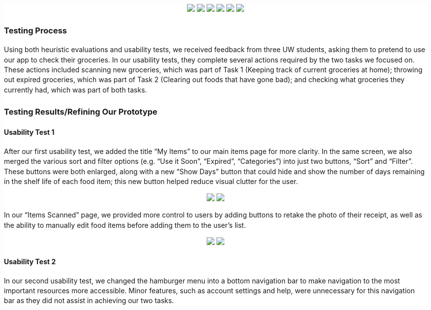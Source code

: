 <p style="display: block; margin: auto; text-align: center;">
  <img src="assets/projects/{{ project.path }}/paper_initial/task2a.jpg" width="100%" style="max-width: 200px; vertical-align: top;" class="m-3 border rounded">
  <img src="assets/projects/{{ project.path }}/paper_initial/task2b.jpg" width="100%" style="max-width: 200px; vertical-align: top;" class="m-3 border rounded">
  <img src="assets/projects/{{ project.path }}/paper_initial/task2c.jpg" width="100%" style="max-width: 200px; vertical-align: top;" class="m-3 border rounded">
  <img src="assets/projects/{{ project.path }}/paper_initial/task2d.jpg" width="100%" style="max-width: 200px; vertical-align: top;" class="m-3 border rounded">
  <img src="assets/projects/{{ project.path }}/paper_initial/task2e.jpg" width="100%" style="max-width: 200px; vertical-align: top;" class="m-3 border rounded">
  <img src="assets/projects/{{ project.path }}/paper_initial/task2f.jpg" width="100%" style="max-width: 200px; vertical-align: top;" class="m-3 border rounded">
</p>

### Testing Process

Using both heuristic evaluations and usability tests, we received feedback from three UW students, asking them to pretend to use our app to check their groceries. In our usability tests, they complete several actions required by the two tasks we focused on. These actions included scanning new groceries, which was part of Task 1 (Keeping track of current groceries at home); throwing out expired groceries, which was part of Task 2 (Clearing out foods that have gone bad); and checking what groceries they currently had, which was part of both tasks.

### Testing Results/Refining Our Prototype

#### Usability Test 1

After our first usability test, we added the title “My Items” to our main items page for more clarity. In the same screen, we also merged the various sort and filter options (e.g. “Use it Soon”, “Expired”, “Categories”) into just two buttons, “Sort” and “Filter”. These buttons were both enlarged, along with a new “Show Days” button that could hide and show the number of days remaining in the shelf life of each food item; this new button helped reduce visual clutter for the user.

<p style="display: block; margin: auto; text-align: center;">
  <img src="assets/projects/{{ project.path }}/usabilitytests/test1_myitems_before.jpg" width="100%" style="max-width: 200px; vertical-align: top;" class="m-3 border rounded">
  <img src="assets/projects/{{ project.path }}/usabilitytests/test1_myitems_after.jpg" width="100%" style="max-width: 200px; vertical-align: top;" class="m-3 border rounded">
</p>

In our “Items Scanned” page, we provided more control to users by adding buttons to retake the photo of their receipt, as well as the ability to manually edit food items before adding them to the user’s list.

<p style="display: block; margin: auto; text-align: center;">
  <img src="assets/projects/{{ project.path }}/usabilitytests/test1_itemsscanned_before.jpg" width="100%" style="max-width: 200px; vertical-align: top;" class="m-3 border rounded">
  <img src="assets/projects/{{ project.path }}/usabilitytests/test1_itemsscanned_after.jpg" width="100%" style="max-width: 200px; vertical-align: top;" class="m-3 border rounded">
</p>

#### Usability Test 2

In our second usability test, we changed the hamburger menu into a bottom navigation bar to make navigation to the most important resources more accessible. Minor features, such as account settings and help, were unnecessary for this navigation bar as they did not assist in achieving our two tasks.
